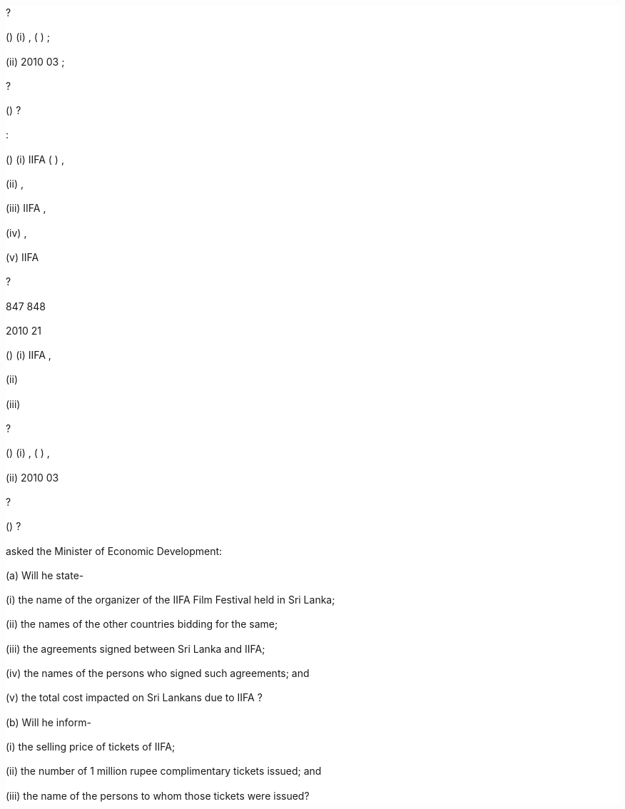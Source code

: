 ?

() (i) , ( ) ;

(ii) 2010 03 ;

?

() ?

:

() (i) IIFA ( ) ,

(ii) ,

(iii) IIFA ,

(iv) ,

(v) IIFA

?

847 848

2010 21

() (i) IIFA ,

(ii)

(iii)

?

() (i) , ( ) ,

(ii) 2010 03

?

() ?

asked the Minister of Economic Development:

(a) Will he state-

(i) the name of the organizer of the IIFA Film Festival held in Sri Lanka;

(ii) the names of the other countries bidding for the same;

(iii) the agreements signed between Sri Lanka and IIFA;

(iv) the names of the persons who signed such agreements; and

(v) the total cost impacted on Sri Lankans due to IIFA ?

(b) Will he inform-

(i) the selling price of tickets of IIFA;

(ii) the number of 1 million rupee complimentary tickets issued; and

(iii) the name of the persons to whom those tickets were issued?

